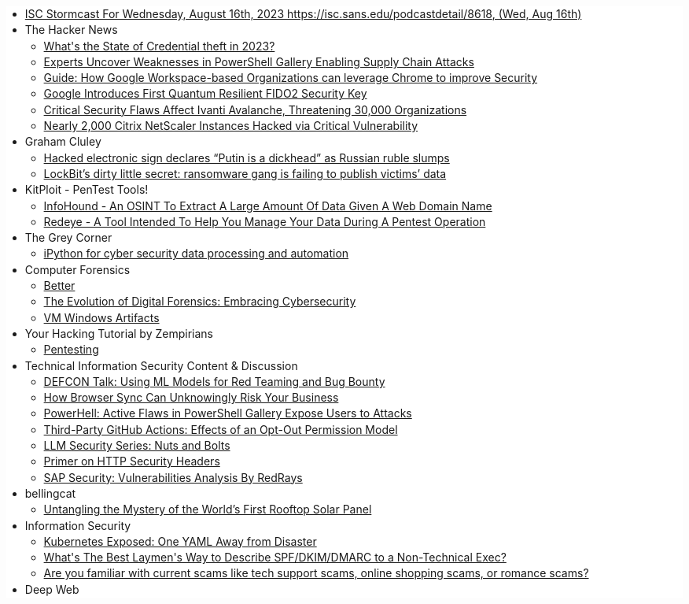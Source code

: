   - [ISC Stormcast For Wednesday, August 16th, 2023 https://isc.sans.edu/podcastdetail/8618, (Wed, Aug 16th)](https://isc.sans.edu/diary/rss/30128)
- The Hacker News
  - [What's the State of Credential theft in 2023?](https://thehackernews.com/2023/08/whats-state-of-credential-theft-in-2023.html)
  - [Experts Uncover Weaknesses in PowerShell Gallery Enabling Supply Chain Attacks](https://thehackernews.com/2023/08/experts-uncover-weaknesses-in.html)
  - [Guide: How Google Workspace-based Organizations can leverage Chrome to improve Security](https://thehackernews.com/2023/08/guide-how-google-workspace-based.html)
  - [Google Introduces First Quantum Resilient FIDO2 Security Key](https://thehackernews.com/2023/08/google-introduces-first-quantum.html)
  - [Critical Security Flaws Affect Ivanti Avalanche, Threatening 30,000 Organizations](https://thehackernews.com/2023/08/critical-security-flaws-affect-ivanti.html)
  - [Nearly 2,000 Citrix NetScaler Instances Hacked via Critical Vulnerability](https://thehackernews.com/2023/08/nearly-2000-citrix-netscaler-instances.html)
- Graham Cluley
  - [Hacked electronic sign declares “Putin is a dickhead” as Russian ruble slumps](https://grahamcluley.com/hacked-electronic-sign-putin/)
  - [LockBit’s dirty little secret: ransomware gang is failing to publish victims’ data](https://grahamcluley.com/lockbits-dirty-little-secret-ransomware-gang-is-failing-to-publish-victims-data/)
- KitPloit - PenTest Tools!
  - [InfoHound - An OSINT To Extract A Large Amount Of Data Given A Web Domain Name](http://www.kitploit.com/2023/08/infohound-osint-to-extract-large-amount.html)
  - [Redeye - A Tool Intended To Help You Manage Your Data During A Pentest Operation](http://www.kitploit.com/2023/08/redeye-tool-intended-to-help-you-manage.html)
- The Grey Corner
  - [iPython for cyber security data processing and automation](/2023/08/16/iPython-for-cyber-security.html)
- Computer Forensics
  - [Better](https://www.reddit.com/r/computerforensics/comments/15si7g0/better/)
  - [The Evolution of Digital Forensics: Embracing Cybersecurity](https://www.reddit.com/r/computerforensics/comments/15sjtt4/the_evolution_of_digital_forensics_embracing/)
  - [VM Windows Artifacts](https://www.reddit.com/r/computerforensics/comments/15sclj7/vm_windows_artifacts/)
- Your Hacking Tutorial by Zempirians
  - [Pentesting](https://www.reddit.com/r/HowToHack/comments/15s9o0j/pentesting/)
- Technical Information Security Content & Discussion
  - [DEFCON Talk: Using ML Models for Red Teaming and Bug Bounty](https://www.reddit.com/r/netsec/comments/15st4dz/defcon_talk_using_ml_models_for_red_teaming_and/)
  - [How Browser Sync Can Unknowingly Risk Your Business](https://www.reddit.com/r/netsec/comments/15sphv7/how_browser_sync_can_unknowingly_risk_your/)
  - [PowerHell: Active Flaws in PowerShell Gallery Expose Users to Attacks](https://www.reddit.com/r/netsec/comments/15snx2s/powerhell_active_flaws_in_powershell_gallery/)
  - [Third-Party GitHub Actions: Effects of an Opt-Out Permission Model](https://www.reddit.com/r/netsec/comments/15ssyxu/thirdparty_github_actions_effects_of_an_optout/)
  - [LLM Security Series: Nuts and Bolts](https://www.reddit.com/r/netsec/comments/15sh93j/llm_security_series_nuts_and_bolts/)
  - [Primer on HTTP Security Headers](https://www.reddit.com/r/netsec/comments/15ss426/primer_on_http_security_headers/)
  - [SAP Security: Vulnerabilities Analysis By RedRays](https://www.reddit.com/r/netsec/comments/15sq4u5/sap_security_vulnerabilities_analysis_by_redrays/)
- bellingcat
  - [Untangling the Mystery of the World’s First Rooftop Solar Panel](https://www.bellingcat.com/news/2023/08/16/untangling-the-mystery-of-the-worlds-first-rooftop-solar-panel/)
- Information Security
  - [Kubernetes Exposed: One YAML Away from Disaster](https://www.reddit.com/r/Information_Security/comments/15sqh99/kubernetes_exposed_one_yaml_away_from_disaster/)
  - [What's The Best Laymen's Way to Describe SPF/DKIM/DMARC to a Non-Technical Exec?](https://www.reddit.com/r/Information_Security/comments/15sbqfr/whats_the_best_laymens_way_to_describe/)
  - [Are you familiar with current scams like tech support scams, online shopping scams, or romance scams?](https://www.reddit.com/r/Information_Security/comments/15sk4fz/are_you_familiar_with_current_scams_like_tech/)
- Deep Web